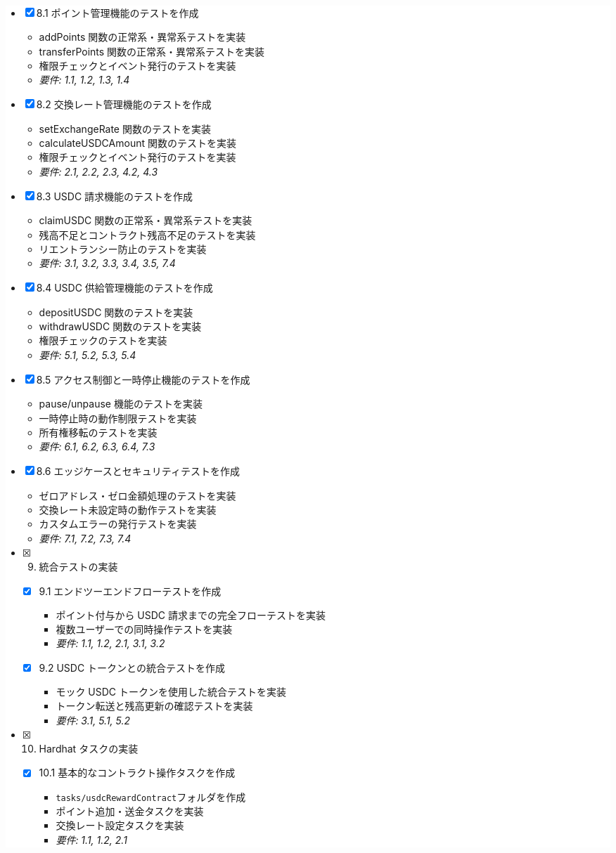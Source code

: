  - [x] 8.1 ポイント管理機能のテストを作成

    - addPoints 関数の正常系・異常系テストを実装
    - transferPoints 関数の正常系・異常系テストを実装
    - 権限チェックとイベント発行のテストを実装
    - _要件: 1.1, 1.2, 1.3, 1.4_

  - [x] 8.2 交換レート管理機能のテストを作成

    - setExchangeRate 関数のテストを実装
    - calculateUSDCAmount 関数のテストを実装
    - 権限チェックとイベント発行のテストを実装
    - _要件: 2.1, 2.2, 2.3, 4.2, 4.3_

  - [x] 8.3 USDC 請求機能のテストを作成

    - claimUSDC 関数の正常系・異常系テストを実装
    - 残高不足とコントラクト残高不足のテストを実装
    - リエントランシー防止のテストを実装
    - _要件: 3.1, 3.2, 3.3, 3.4, 3.5, 7.4_

  - [x] 8.4 USDC 供給管理機能のテストを作成

    - depositUSDC 関数のテストを実装
    - withdrawUSDC 関数のテストを実装
    - 権限チェックのテストを実装
    - _要件: 5.1, 5.2, 5.3, 5.4_

  - [x] 8.5 アクセス制御と一時停止機能のテストを作成

    - pause/unpause 機能のテストを実装
    - 一時停止時の動作制限テストを実装
    - 所有権移転のテストを実装
    - _要件: 6.1, 6.2, 6.3, 6.4, 7.3_

  - [x] 8.6 エッジケースとセキュリティテストを作成
    - ゼロアドレス・ゼロ金額処理のテストを実装
    - 交換レート未設定時の動作テストを実装
    - カスタムエラーの発行テストを実装
    - _要件: 7.1, 7.2, 7.3, 7.4_

- [x] 9. 統合テストの実装

  - [x] 9.1 エンドツーエンドフローテストを作成

    - ポイント付与から USDC 請求までの完全フローテストを実装
    - 複数ユーザーでの同時操作テストを実装
    - _要件: 1.1, 1.2, 2.1, 3.1, 3.2_

  - [x] 9.2 USDC トークンとの統合テストを作成
    - モック USDC トークンを使用した統合テストを実装
    - トークン転送と残高更新の確認テストを実装
    - _要件: 3.1, 5.1, 5.2_

- [x] 10. Hardhat タスクの実装

  - [x] 10.1 基本的なコントラクト操作タスクを作成

    - `tasks/usdcRewardContract`フォルダを作成
    - ポイント追加・送金タスクを実装
    - 交換レート設定タスクを実装
    - _要件: 1.1, 1.2, 2.1_
